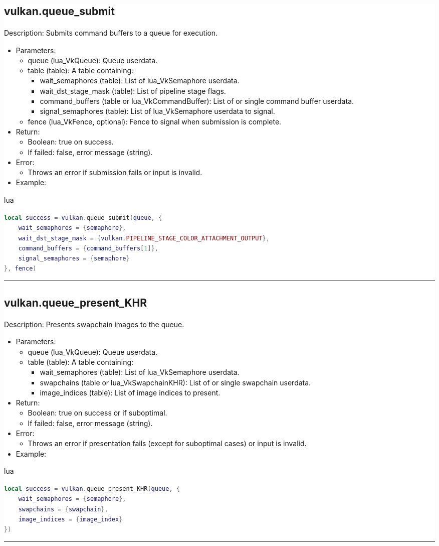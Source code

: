 ## vulkan.queue_submit

Description: Submits command buffers to a queue for execution.

- Parameters:
    - queue (lua_VkQueue): Queue userdata.
    - table (table): A table containing:
        - wait_semaphores (table): List of lua_VkSemaphore userdata.
        - wait_dst_stage_mask (table): List of pipeline stage flags.
        - command_buffers (table or lua_VkCommandBuffer): List of or single command buffer userdata.
        - signal_semaphores (table): List of lua_VkSemaphore userdata to signal.
    - fence (lua_VkFence, optional): Fence to signal when submission is complete.
- Return:
    - Boolean: true on success.
    - If failed: false, error message (string).
- Error:
    - Throws an error if submission fails or input is invalid.
- Example:

lua

```lua
local success = vulkan.queue_submit(queue, {
    wait_semaphores = {semaphore},
    wait_dst_stage_mask = {vulkan.PIPELINE_STAGE_COLOR_ATTACHMENT_OUTPUT},
    command_buffers = {command_buffers[1]},
    signal_semaphores = {semaphore}
}, fence)
```

---

## vulkan.queue_present_KHR

Description: Presents swapchain images to the queue.

- Parameters:
    - queue (lua_VkQueue): Queue userdata.
    - table (table): A table containing:
        - wait_semaphores (table): List of lua_VkSemaphore userdata.
        - swapchains (table or lua_VkSwapchainKHR): List of or single swapchain userdata.
        - image_indices (table): List of image indices to present.
- Return:
    - Boolean: true on success or if suboptimal.
    - If failed: false, error message (string).
- Error:
    - Throws an error if presentation fails (except for suboptimal cases) or input is invalid.
- Example:

lua

```lua
local success = vulkan.queue_present_KHR(queue, {
    wait_semaphores = {semaphore},
    swapchains = {swapchain},
    image_indices = {image_index}
})
```

---